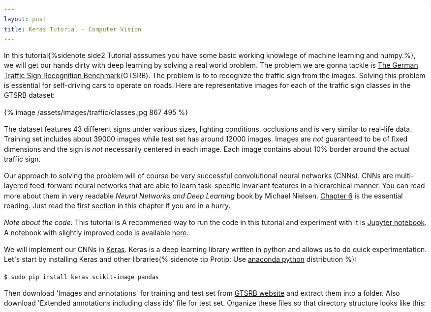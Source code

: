 ```yaml
---
layout: post
title: Keras Tutorial - Computer Vision
---
```


In this tutorial{%sidenote side2 Tutorial asssumes you have some basic working knowlege of machine learning and numpy.%}, we will get our hands dirty with deep learning by solving a real world problem.
The problem we are gonna tackle is [The German Traffic Sign Recognition Benchmark](http://benchmark.ini.rub.de/?section=gtsrb&subsection=news)(GTSRB).
The problem is to to recognize the traffic sign from the images.
Solving this problem is essential for self-driving cars to operate on roads.
Here are representative images for each of the traffic sign classes in the GTSRB dataset:

{% image /assets/images/traffic/classes.jpg 867 495 %}

The dataset features 43 different signs under various sizes, lighting conditions, occlusions and is very similar to real-life data. 
Training set includes about 39000 images while test set has around 12000 images. 
Images are *not* guaranteed to be of fixed dimensions and the sign is *not* necessarily centered in each image.
Each image contains about 10% border around the actual traffic sign.

Our approach to solving the problem will of course be very successful convolutional neural networks (CNNs).
CNNs are multi-layered feed-forward neural networks that are able to learn task-specific invariant features in a hierarchical manner.
You can read more about them in very readable *Neural Networks and Deep Learning* book by Michael Nielsen.
[Chapter 6](http://neuralnetworksanddeeplearning.com/chap6.html) is the essential reading. 
Just read the [first section](http://neuralnetworksanddeeplearning.com/chap6.html#introducing_convolutional_networks) in this chapter if you are in a hurry. 

*Note about the code:* 
This tutorial is 
A recommened way to run the code in this tutorial and experiment with it is [Jupyter notebook](http://jupyter.org).
A notebook with slightly improved code is available [here](https://github.com/chsasank/Traffic-Sign-Classification.keras/blob/master/Traffic%20Sign%20Classification.ipynb).


We will implement our CNNs in [Keras](http://keras.io). 
Keras is a deep learning library written in python and allows us to do quick experimentation.
Let's start by installing Keras and other libraries{% sidenote tip Protip: Use [anaconda python](https://www.continuum.io/downloads) distribution %}:

```
$ sudo pip install keras scikit-image pandas
```

Then download 'Images and annotations' for training and test set from 
[GTSRB website](http://benchmark.ini.rub.de/?section=gtsrb&subsection=dataset) and extract them into a folder.
Also download 'Extended annotations including class ids' file for test set. Organize these files so that directory structure looks like this:
